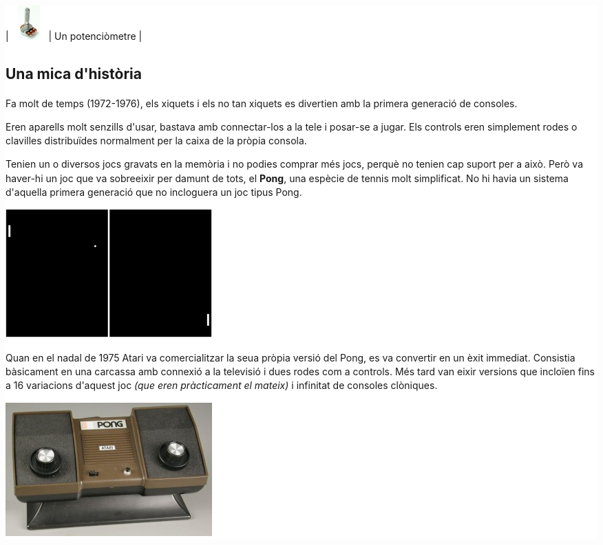 | <img src="./../mat_img/mat_potenciometre.jpg" width="50" height="50"> | Un potenciòmetre                                                     |

## Una mica d'història

Fa molt de temps (1972-1976), els xiquets i els no tan xiquets es divertien amb la primera generació de consoles.

Eren aparells molt senzills d'usar, bastava amb connectar-los a la tele i posar-se a jugar. Els controls eren simplement rodes o clavilles distribuïdes normalment per la caixa de la pròpia consola.

Tenien un o diversos jocs gravats en la memòria i no podies comprar més jocs, perquè no tenien cap suport per a això. Però va haver-hi un joc que va sobreeixir per damunt de tots, el **Pong**, una espècie de tennis molt simplificat. No hi havia un sistema d'aquella primera generació que no incloguera un joc tipus Pong.

![pantalla televisio pong](Imatges/s4a_20_01.png)

Quan en el nadal de 1975 Atari va comercialitzar la seua pròpia versió del Pong, es va convertir en un èxit immediat. Consistia bàsicament en una carcassa amb connexió a la televisió i dues rodes com a controls. Més tard van eixir versions que incloïen fins a 16 variacions d'aquest
joc _(que eren pràcticament el mateix)_ i infinitat de consoles clòniques.

![Consola Atari pong](Imatges/s4a_20_02.jpg)
